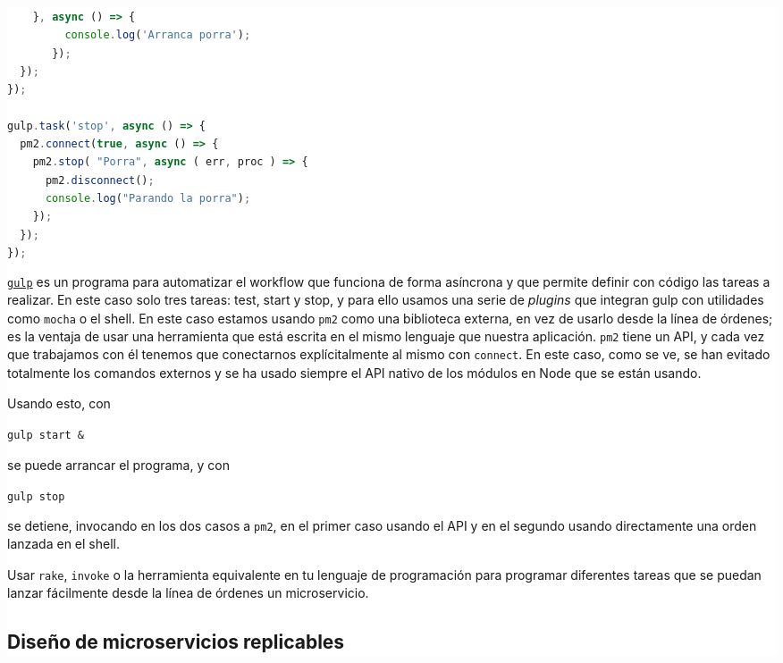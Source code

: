 ```javascript
    }, async () => {
         console.log('Arranca porra');
       });
  });
});

gulp.task('stop', async () => {
  pm2.connect(true, async () => {
    pm2.stop( "Porra", async ( err, proc ) => {
      pm2.disconnect();
      console.log("Parando la porra");
    });
  });
});

```

[`gulp`](https://gulpjs.com/) es un programa para automatizar el
workflow que funciona de forma asíncrona y que permite definir con
código las tareas a realizar. En este caso solo tres tareas: test,
start y stop, y para ello usamos una serie de *plugins* que integran
gulp con utilidades como `mocha` o el shell. En este caso estamos
usando `pm2` como una biblioteca externa, en vez de usarlo desde la
línea de órdenes; es la ventaja de usar una herramienta que está
escrita en el mismo lenguaje que nuestra aplicación. `pm2` tiene un
API, y cada vez que trabajamos con él tenemos que conectarnos
explícitalmente al mismo con `connect`. En este caso, como se ve, se
han evitado totalmente los comandos externos y se ha usado siempre el
API nativo de los módulos en Node que se están usando.

Usando esto, con

```shell
gulp start &
```

se puede arrancar el programa, y con

```shell
gulp stop
```

se detiene, invocando en los dos casos a `pm2`, en el primer caso
usando el API y en el segundo usando directamente una orden lanzada en
el shell.

<div class='ejercicios' markdown="1">

Usar `rake`, `invoke` o la herramienta equivalente en tu lenguaje de
programación para programar diferentes tareas que se puedan lanzar
fácilmente desde la línea de órdenes un microservicio.

</div>

## Diseño de microservicios replicables
